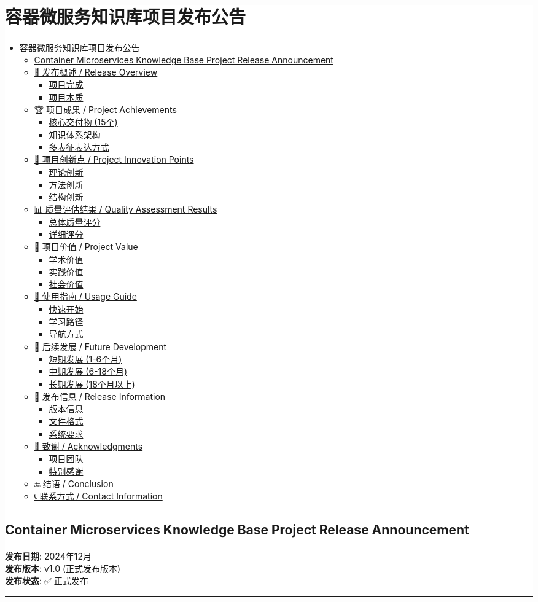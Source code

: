 # 容器微服务知识库项目发布公告




- [容器微服务知识库项目发布公告](#容器微服务知识库项目发布公告)
  - [Container Microservices Knowledge Base Project Release Announcement](#container-microservices-knowledge-base-project-release-announcement)
  - [🎉 发布概述 / Release Overview](#-发布概述-release-overview)
    - [项目完成](#项目完成)
    - [项目本质](#项目本质)
  - [🏆 项目成果 / Project Achievements](#-项目成果-project-achievements)
    - [核心交付物 (15个)](#核心交付物-15个)
    - [知识体系架构](#知识体系架构)
    - [多表征表达方式](#多表征表达方式)
  - [🌟 项目创新点 / Project Innovation Points](#-项目创新点-project-innovation-points)
    - [理论创新](#理论创新)
    - [方法创新](#方法创新)
    - [结构创新](#结构创新)
  - [📊 质量评估结果 / Quality Assessment Results](#-质量评估结果-quality-assessment-results)
    - [总体质量评分](#总体质量评分)
    - [详细评分](#详细评分)
  - [🎯 项目价值 / Project Value](#-项目价值-project-value)
    - [学术价值](#学术价值)
    - [实践价值](#实践价值)
    - [社会价值](#社会价值)
  - [🚀 使用指南 / Usage Guide](#-使用指南-usage-guide)
    - [快速开始](#快速开始)
    - [学习路径](#学习路径)
    - [导航方式](#导航方式)
  - [🔄 后续发展 / Future Development](#-后续发展-future-development)
    - [短期发展 (1-6个月)](#短期发展-1-6个月)
    - [中期发展 (6-18个月)](#中期发展-6-18个月)
    - [长期发展 (18个月以上)](#长期发展-18个月以上)
  - [📝 发布信息 / Release Information](#-发布信息-release-information)
    - [版本信息](#版本信息)
    - [文件格式](#文件格式)
    - [系统要求](#系统要求)
  - [🎊 致谢 / Acknowledgments](#-致谢-acknowledgments)
    - [项目团队](#项目团队)
    - [特别感谢](#特别感谢)
  - [🔚 结语 / Conclusion](#-结语-conclusion)
  - [📞 联系方式 / Contact Information](#-联系方式-contact-information)



## Container Microservices Knowledge Base Project Release Announcement

**发布日期**: 2024年12月  
**发布版本**: v1.0 (正式发布版本)  
**发布状态**: ✅ 正式发布  

---
